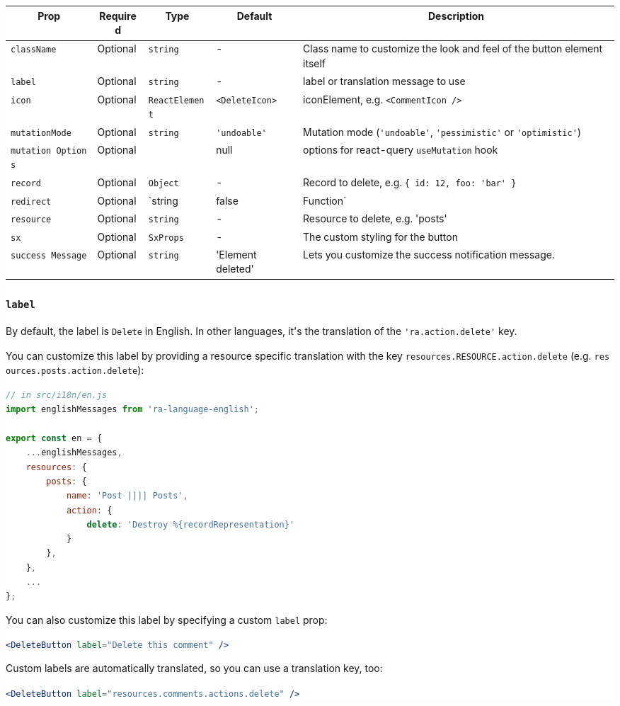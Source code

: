 | Prop                | Required | Type                             | Default           | Description                                                             |
|-------------------- |----------|--------------------------------- |-------------------|-------------------------------------------------------------------------|
| `className`         | Optional | `string`                         | -                 | Class name to customize the look and feel of the button element itself  |
| `label`             | Optional | `string`                         | -                 | label or translation message to use                                     |
| `icon`              | Optional | `ReactElement`                   | `<DeleteIcon>`    | iconElement, e.g. `<CommentIcon />`                                     |
| `mutationMode`      | Optional | `string`                         | `'undoable'`      | Mutation mode (`'undoable'`, `'pessimistic'` or `'optimistic'`)         |
| `mutation Options`  | Optional |                                  | null              | options for react-query `useMutation` hook                              |
| `record`            | Optional | `Object`                         | -                 | Record to delete, e.g. `{ id: 12, foo: 'bar' }`                         |
| `redirect`          | Optional | `string | false | Function`      | 'list'            | Custom redirection after success side effect                            |
| `resource`          | Optional | `string`                         | -                 | Resource to delete, e.g. 'posts'                                        |
| `sx`                | Optional | `SxProps`                        | -                 | The custom styling for the button                                       |
| `success Message`   | Optional | `string`                         | 'Element deleted' | Lets you customize the success notification message.                    |

### `label`

By default, the label is `Delete` in English. In other languages, it's the translation of the `'ra.action.delete'` key.

You can customize this label by providing a resource specific translation with the key `resources.RESOURCE.action.delete` (e.g. `resources.posts.action.delete`):

```js
// in src/i18n/en.js
import englishMessages from 'ra-language-english';

export const en = {
    ...englishMessages,
    resources: {
        posts: {
            name: 'Post |||| Posts',
            action: {
                delete: 'Destroy %{recordRepresentation}'
            }
        },
    },
    ...
};
```

You can also customize this label by specifying a custom `label` prop:

```jsx
<DeleteButton label="Delete this comment" />
```

Custom labels are automatically translated, so you can use a translation key, too:

```jsx
<DeleteButton label="resources.comments.actions.delete" />
```
